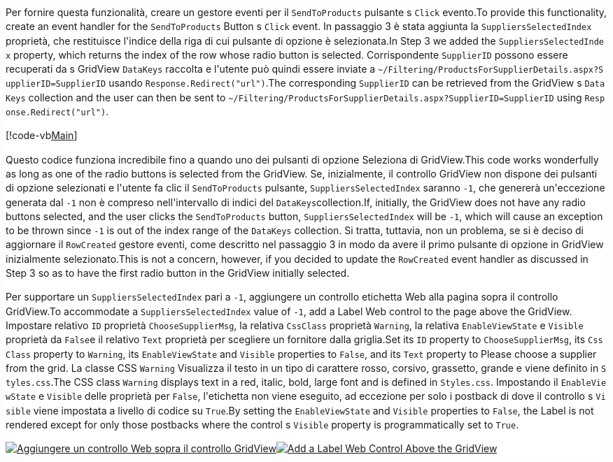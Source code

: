 <span data-ttu-id="d7b68-278">Per fornire questa funzionalità, creare un gestore eventi per il `SendToProducts` pulsante s `Click` evento.</span><span class="sxs-lookup"><span data-stu-id="d7b68-278">To provide this functionality, create an event handler for the `SendToProducts` Button s `Click` event.</span></span> <span data-ttu-id="d7b68-279">In passaggio 3 è stata aggiunta la `SuppliersSelectedIndex` proprietà, che restituisce l'indice della riga di cui pulsante di opzione è selezionata.</span><span class="sxs-lookup"><span data-stu-id="d7b68-279">In Step 3 we added the `SuppliersSelectedIndex` property, which returns the index of the row whose radio button is selected.</span></span> <span data-ttu-id="d7b68-280">Corrispondente `SupplierID` possono essere recuperati da s GridView `DataKeys` raccolta e l'utente può quindi essere inviate a `~/Filtering/ProductsForSupplierDetails.aspx?SupplierID=SupplierID` usando `Response.Redirect("url")`.</span><span class="sxs-lookup"><span data-stu-id="d7b68-280">The corresponding `SupplierID` can be retrieved from the GridView s `DataKeys` collection and the user can then be sent to `~/Filtering/ProductsForSupplierDetails.aspx?SupplierID=SupplierID` using `Response.Redirect("url")`.</span></span>

[!code-vb[Main](adding-a-gridview-column-of-radio-buttons-vb/samples/sample9.vb)]

<span data-ttu-id="d7b68-281">Questo codice funziona incredibile fino a quando uno dei pulsanti di opzione Seleziona di GridView.</span><span class="sxs-lookup"><span data-stu-id="d7b68-281">This code works wonderfully as long as one of the radio buttons is selected from the GridView.</span></span> <span data-ttu-id="d7b68-282">Se, inizialmente, il controllo GridView non dispone dei pulsanti di opzione selezionati e l'utente fa clic il `SendToProducts` pulsante, `SuppliersSelectedIndex` saranno `-1`, che genererà un'eccezione generata dal `-1` non è compreso nell'intervallo di indici del `DataKeys`collection.</span><span class="sxs-lookup"><span data-stu-id="d7b68-282">If, initially, the GridView does not have any radio buttons selected, and the user clicks the `SendToProducts` button, `SuppliersSelectedIndex` will be `-1`, which will cause an exception to be thrown since `-1` is out of the index range of the `DataKeys` collection.</span></span> <span data-ttu-id="d7b68-283">Si tratta, tuttavia, non un problema, se si è deciso di aggiornare il `RowCreated` gestore eventi, come descritto nel passaggio 3 in modo da avere il primo pulsante di opzione in GridView inizialmente selezionato.</span><span class="sxs-lookup"><span data-stu-id="d7b68-283">This is not a concern, however, if you decided to update the `RowCreated` event handler as discussed in Step 3 so as to have the first radio button in the GridView initially selected.</span></span>

<span data-ttu-id="d7b68-284">Per supportare un `SuppliersSelectedIndex` pari a `-1`, aggiungere un controllo etichetta Web alla pagina sopra il controllo GridView.</span><span class="sxs-lookup"><span data-stu-id="d7b68-284">To accommodate a `SuppliersSelectedIndex` value of `-1`, add a Label Web control to the page above the GridView.</span></span> <span data-ttu-id="d7b68-285">Impostare relativo `ID` proprietà `ChooseSupplierMsg`, la relativa `CssClass` proprietà `Warning`, la relativa `EnableViewState` e `Visible` proprietà da `False`e il relativo `Text` proprietà per scegliere un fornitore dalla griglia.</span><span class="sxs-lookup"><span data-stu-id="d7b68-285">Set its `ID` property to `ChooseSupplierMsg`, its `CssClass` property to `Warning`, its `EnableViewState` and `Visible` properties to `False`, and its `Text` property to Please choose a supplier from the grid.</span></span> <span data-ttu-id="d7b68-286">La classe CSS `Warning` Visualizza il testo in un tipo di carattere rosso, corsivo, grassetto, grande e viene definito in `Styles.css`.</span><span class="sxs-lookup"><span data-stu-id="d7b68-286">The CSS class `Warning` displays text in a red, italic, bold, large font and is defined in `Styles.css`.</span></span> <span data-ttu-id="d7b68-287">Impostando il `EnableViewState` e `Visible` delle proprietà per `False`, l'etichetta non viene eseguito, ad eccezione per solo i postback di dove il controllo s `Visible` viene impostata a livello di codice su `True`.</span><span class="sxs-lookup"><span data-stu-id="d7b68-287">By setting the `EnableViewState` and `Visible` properties to `False`, the Label is not rendered except for only those postbacks where the control s `Visible` property is programmatically set to `True`.</span></span>

<span data-ttu-id="d7b68-288">[![Aggiungere un controllo Web sopra il controllo GridView](adding-a-gridview-column-of-radio-buttons-vb/_static/image13.gif)](adding-a-gridview-column-of-radio-buttons-vb/_static/image21.png)</span><span class="sxs-lookup"><span data-stu-id="d7b68-288">[![Add a Label Web Control Above the GridView](adding-a-gridview-column-of-radio-buttons-vb/_static/image13.gif)](adding-a-gridview-column-of-radio-buttons-vb/_static/image21.png)</span></span>
